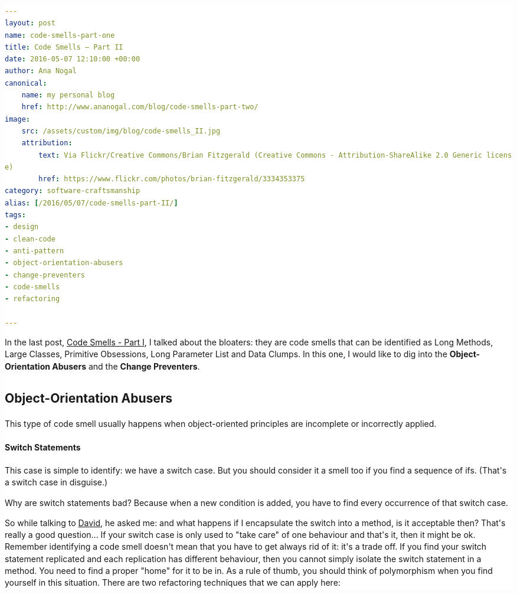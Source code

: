 ```yaml
---
layout: post
name: code-smells-part-one
title: Code Smells – Part II
date: 2016-05-07 12:10:00 +00:00
author: Ana Nogal
canonical:
    name: my personal blog
    href: http://www.ananogal.com/blog/code-smells-part-two/
image:
    src: /assets/custom/img/blog/code-smells_II.jpg
    attribution:
        text: Via Flickr/Creative Commons/Brian Fitzgerald (Creative Commons - Attribution-ShareAlike 2.0 Generic license)
        href: https://www.flickr.com/photos/brian-fitzgerald/3334353375
category: software-craftsmanship
alias: [/2016/05/07/code-smells-part-II/]
tags:
- design
- clean-code
- anti-pattern
- object-orientation-abusers
- change-preventers
- code-smells
- refactoring

---
```

In the last post, [Code Smells - Part I](http://codurance.com/2016/03/17/code-smells-part-I/),  I talked about the bloaters: they are code smells that can be identified as Long Methods, Large Classes, Primitive Obsessions, Long Parameter List and Data Clumps. In this one, I would like to dig into the **Object-Orientation Abusers** and the **Change Preventers**. 

## Object-Orientation Abusers

This type of code smell usually happens when object-oriented principles are incomplete or incorrectly applied.


#### Switch Statements

This case is simple to identify: we have a switch case. But you should consider it a smell too if you find a sequence of ifs. (That's a switch case in disguise.)

Why are switch statements bad? Because when a new condition is added, you have to find every occurrence of that switch case. 

So while talking to [David](https://twitter.com/DHatanian), he asked me: and what happens if I encapsulate the switch into a method, is it acceptable then? That's really a good question... If your switch case is only used to "take care" of one behaviour and that's it, then it might be ok. Remember identifying a code smell doesn't mean that you have to get always rid of it: it's a trade off. If you find your switch statement replicated and each replication has  different behaviour, then you cannot simply isolate the switch statement in a method. You need to find a proper "home" for it to be in. As a rule of thumb, you should think of polymorphism when you find yourself in this situation. There are two refactoring techniques that we can apply here: 

